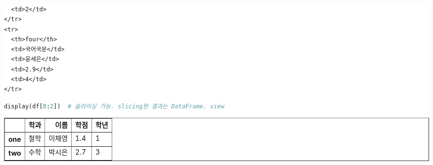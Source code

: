       <td>2</td>
    </tr>
    <tr>
      <th>four</th>
      <td>국어국문</td>
      <td>윤세은</td>
      <td>2.9</td>
      <td>4</td>
    </tr>
  </tbody>
</table>
</div>



```python
display(df[0:2])  # 슬라이싱 가능. slicing한 결과는 DataFrame. view
```


<div>
<style scoped>
    .dataframe tbody tr th:only-of-type {
        vertical-align: middle;
    }

    .dataframe tbody tr th {
        vertical-align: top;
    }

    .dataframe thead th {
        text-align: right;
    }
</style>
<table border="1" class="dataframe">
  <thead>
    <tr style="text-align: right;">
      <th></th>
      <th>학과</th>
      <th>이름</th>
      <th>학점</th>
      <th>학년</th>
    </tr>
  </thead>
  <tbody>
    <tr>
      <th>one</th>
      <td>철학</td>
      <td>이채영</td>
      <td>1.4</td>
      <td>1</td>
    </tr>
    <tr>
      <th>two</th>
      <td>수학</td>
      <td>박시은</td>
      <td>2.7</td>
      <td>3</td>
    </tr>
  </tbody>
</table>
</div>

